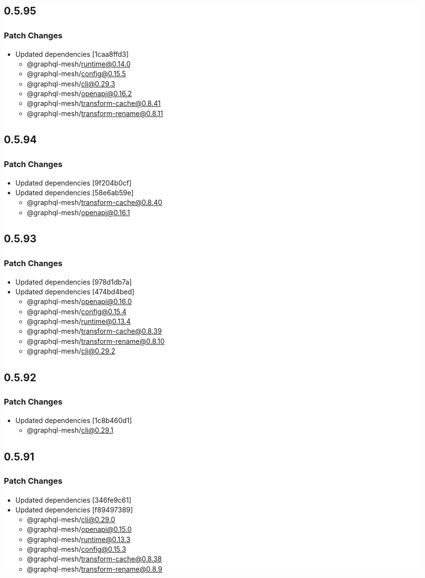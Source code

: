 ## 0.5.95

### Patch Changes

- Updated dependencies [1caa8ffd3]
  - @graphql-mesh/runtime@0.14.0
  - @graphql-mesh/config@0.15.5
  - @graphql-mesh/cli@0.29.3
  - @graphql-mesh/openapi@0.16.2
  - @graphql-mesh/transform-cache@0.8.41
  - @graphql-mesh/transform-rename@0.8.11

## 0.5.94

### Patch Changes

- Updated dependencies [9f204b0cf]
- Updated dependencies [58e6ab59e]
  - @graphql-mesh/transform-cache@0.8.40
  - @graphql-mesh/openapi@0.16.1

## 0.5.93

### Patch Changes

- Updated dependencies [978d1db7a]
- Updated dependencies [474bd4bed]
  - @graphql-mesh/openapi@0.16.0
  - @graphql-mesh/config@0.15.4
  - @graphql-mesh/runtime@0.13.4
  - @graphql-mesh/transform-cache@0.8.39
  - @graphql-mesh/transform-rename@0.8.10
  - @graphql-mesh/cli@0.29.2

## 0.5.92

### Patch Changes

- Updated dependencies [1c8b460d1]
  - @graphql-mesh/cli@0.29.1

## 0.5.91

### Patch Changes

- Updated dependencies [346fe9c61]
- Updated dependencies [f89497389]
  - @graphql-mesh/cli@0.29.0
  - @graphql-mesh/openapi@0.15.0
  - @graphql-mesh/runtime@0.13.3
  - @graphql-mesh/config@0.15.3
  - @graphql-mesh/transform-cache@0.8.38
  - @graphql-mesh/transform-rename@0.8.9
